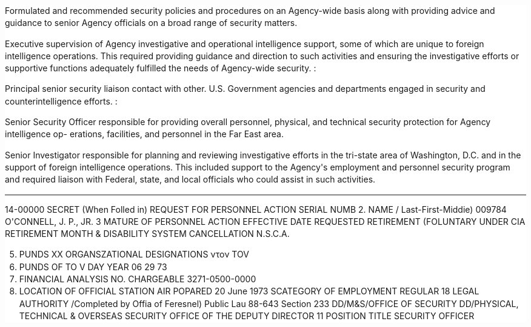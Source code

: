 Formulated and recommended security policies and procedures
on an Agency-wide basis along with providing advice and guidance
to senior Agency officials on a broad range of security matters.

Executive supervision of Agency investigative and operational
intelligence support, some of which are unique to foreign intelligence
operations. This required providing guidance and direction to such
activities and ensuring the investigative efforts or supportive functions
adequately fulfilled the needs of Agency-wide security.
:

Principal senior security liaison contact with other. U.S. Government
agencies and departments engaged in security and counterintelligence
efforts.
:

Senior Security Officer responsible for providing overall personnel,
physical, and technical security protection for Agency intelligence op-
erations, facilities, and personnel in the Far East area.

Senior Investigator responsible for planning and reviewing
investigative efforts in the tri-state area of Washington, D.C. and
in the support of foreign intelligence operations. This included
support to the Agency's employment and personnel security program
and required liaison with Federal, state, and local officials who
could assist in such activities.

---
14-00000
SECRET
(When Folled in)
REQUEST FOR PERSONNEL ACTION
SERIAL NUMB
2. NAME / Last-First-Middie)
009784
O'CONNELL, J. P., JR.
3 MATURE OF PERSONNEL ACTION
EFFECTIVE DATE REQUESTED
RETIREMENT (FOLUNTARY UNDER CIA RETIREMENT MONTH
& DISABILITY SYSTEM CANCELLATION N.S.C.A.

5. PUNDS XX
ORGANSZATIONAL DESIGNATIONS
ντον TOV
6. PUNDS
OF TO V
DAY
YEAR
06 29 73
7. FINANCIAL ANALYSIS NO.
CHARGEABLE
3271-0500-0000
10. LOCATION OF OFFICIAL STATION
AIR POPARED
20 June 1973
SCATEGORY OF EMPLOYMENT
REGULAR
18 LEGAL AUTHORITY /Completed by Offia of
Feresnel)
Public Lau 88-643
Section 233
DD/M&S/OFFICE OF SECURITY
DD/PHYSICAL, TECHNICAL & OVERSEAS SECURITY
OFFICE OF THE DEPUTY DIRECTOR
11 POSITION TITLE
SECURITY OFFICER
